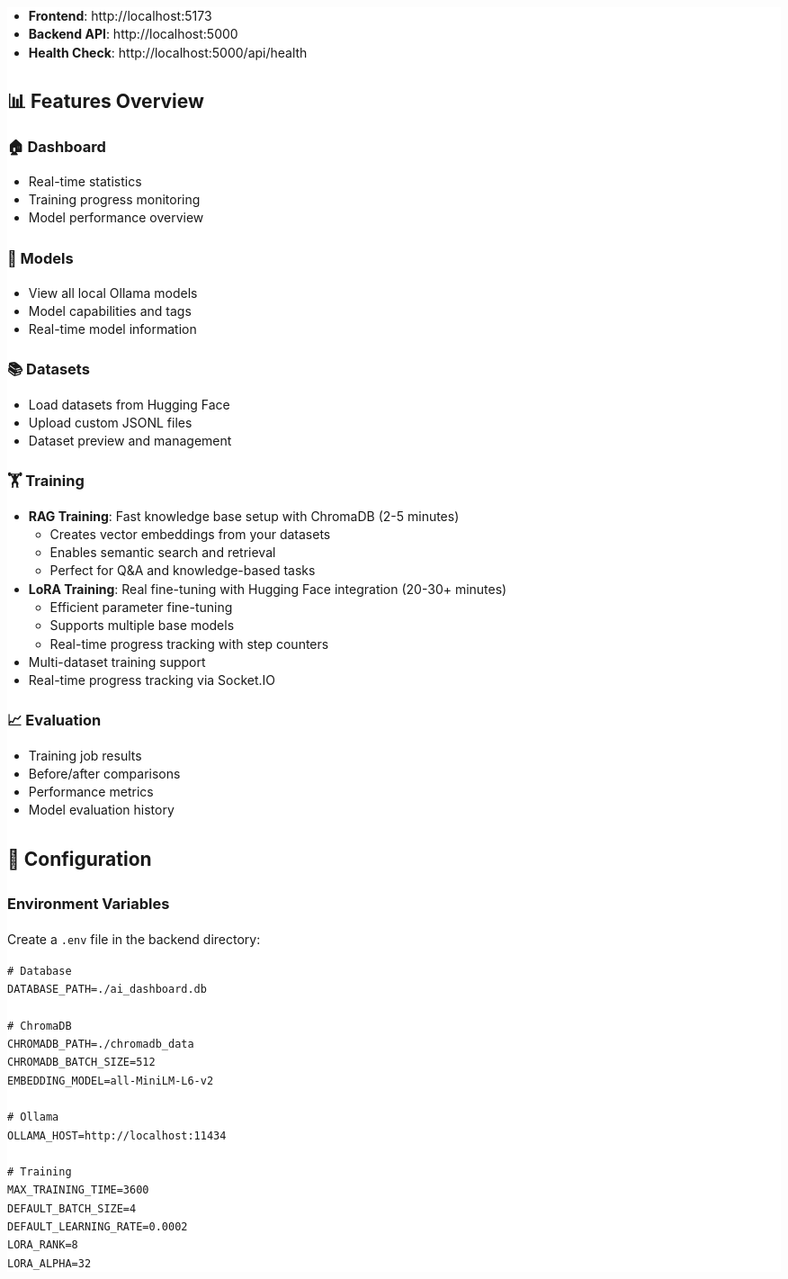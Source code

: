 - **Frontend**: http://localhost:5173
- **Backend API**: http://localhost:5000
- **Health Check**: http://localhost:5000/api/health

## 📊 Features Overview

### 🏠 Dashboard
- Real-time statistics
- Training progress monitoring
- Model performance overview

### 🤖 Models
- View all local Ollama models
- Model capabilities and tags
- Real-time model information

### 📚 Datasets
- Load datasets from Hugging Face
- Upload custom JSONL files
- Dataset preview and management

### 🏋️ Training
- **RAG Training**: Fast knowledge base setup with ChromaDB (2-5 minutes)
  - Creates vector embeddings from your datasets
  - Enables semantic search and retrieval
  - Perfect for Q&A and knowledge-based tasks
- **LoRA Training**: Real fine-tuning with Hugging Face integration (20-30+ minutes)
  - Efficient parameter fine-tuning
  - Supports multiple base models
  - Real-time progress tracking with step counters
- Multi-dataset training support
- Real-time progress tracking via Socket.IO

### 📈 Evaluation
- Training job results
- Before/after comparisons
- Performance metrics
- Model evaluation history

## 🔧 Configuration

### Environment Variables
Create a `.env` file in the backend directory:
```env
# Database
DATABASE_PATH=./ai_dashboard.db

# ChromaDB
CHROMADB_PATH=./chromadb_data
CHROMADB_BATCH_SIZE=512
EMBEDDING_MODEL=all-MiniLM-L6-v2

# Ollama
OLLAMA_HOST=http://localhost:11434

# Training
MAX_TRAINING_TIME=3600
DEFAULT_BATCH_SIZE=4
DEFAULT_LEARNING_RATE=0.0002
LORA_RANK=8
LORA_ALPHA=32
```